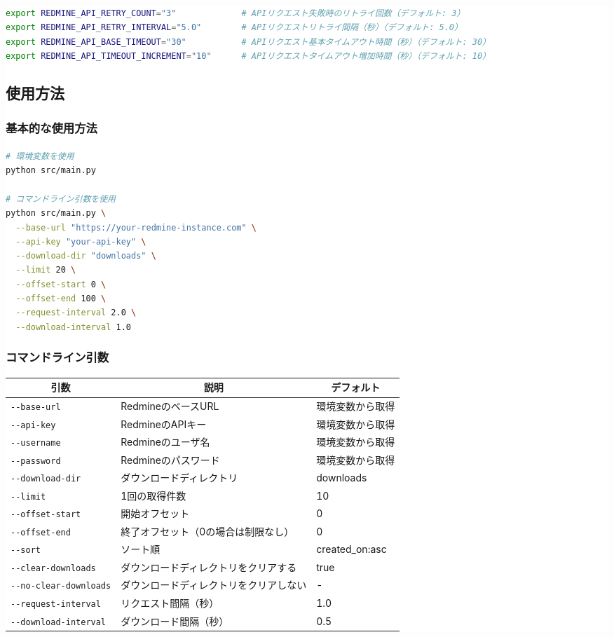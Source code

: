 ```bash
export REDMINE_API_RETRY_COUNT="3"             # APIリクエスト失敗時のリトライ回数（デフォルト: 3）
export REDMINE_API_RETRY_INTERVAL="5.0"        # APIリクエストリトライ間隔（秒）（デフォルト: 5.0）
export REDMINE_API_BASE_TIMEOUT="30"           # APIリクエスト基本タイムアウト時間（秒）（デフォルト: 30）
export REDMINE_API_TIMEOUT_INCREMENT="10"      # APIリクエストタイムアウト増加時間（秒）（デフォルト: 10）
```

## 使用方法

### 基本的な使用方法

```bash
# 環境変数を使用
python src/main.py

# コマンドライン引数を使用
python src/main.py \
  --base-url "https://your-redmine-instance.com" \
  --api-key "your-api-key" \
  --download-dir "downloads" \
  --limit 20 \
  --offset-start 0 \
  --offset-end 100 \
  --request-interval 2.0 \
  --download-interval 1.0
```

### コマンドライン引数

| 引数 | 説明 | デフォルト |
|------|------|------------|
| `--base-url` | RedmineのベースURL | 環境変数から取得 |
| `--api-key` | RedmineのAPIキー | 環境変数から取得 |
| `--username` | Redmineのユーザ名 | 環境変数から取得 |
| `--password` | Redmineのパスワード | 環境変数から取得 |
| `--download-dir` | ダウンロードディレクトリ | downloads |
| `--limit` | 1回の取得件数 | 10 |
| `--offset-start` | 開始オフセット | 0 |
| `--offset-end` | 終了オフセット（0の場合は制限なし） | 0 |
| `--sort` | ソート順 | created_on:asc |
| `--clear-downloads` | ダウンロードディレクトリをクリアする | true |
| `--no-clear-downloads` | ダウンロードディレクトリをクリアしない | - |
| `--request-interval` | リクエスト間隔（秒） | 1.0 |
| `--download-interval` | ダウンロード間隔（秒） | 0.5 |
